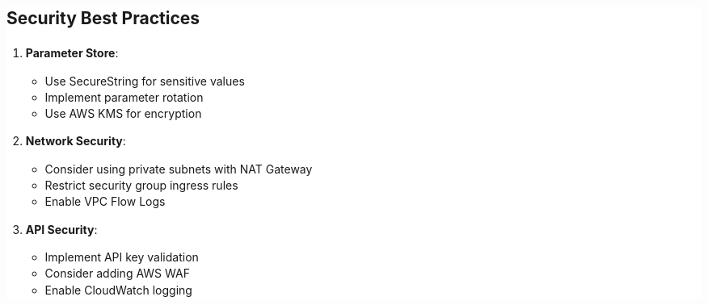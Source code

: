 ## Security Best Practices

1. **Parameter Store**:
   - Use SecureString for sensitive values
   - Implement parameter rotation
   - Use AWS KMS for encryption

2. **Network Security**:
   - Consider using private subnets with NAT Gateway
   - Restrict security group ingress rules
   - Enable VPC Flow Logs

3. **API Security**:
   - Implement API key validation
   - Consider adding AWS WAF
   - Enable CloudWatch logging 